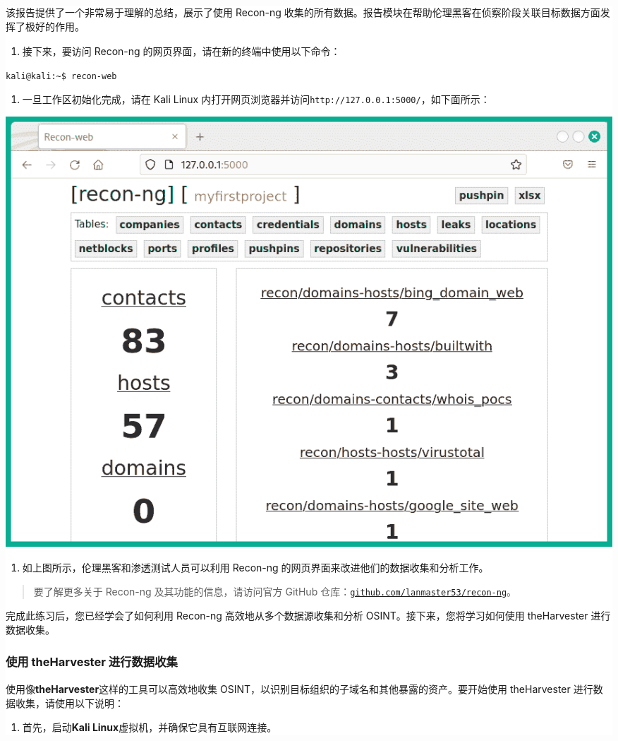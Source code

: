 该报告提供了一个非常易于理解的总结，展示了使用 Recon-ng 收集的所有数据。报告模块在帮助伦理黑客在侦察阶段关联目标数据方面发挥了极好的作用。

1.  接下来，要访问 Recon-ng 的网页界面，请在新的终端中使用以下命令：

```
kali@kali:~$ recon-web
```

1.  一旦工作区初始化完成，请在 Kali Linux 内打开网页浏览器并访问`http://127.0.0.1:5000/`，如下面所示：

![](img/file204.png)

1.  如上图所示，伦理黑客和渗透测试人员可以利用 Recon-ng 的网页界面来改进他们的数据收集和分析工作。

> 要了解更多关于 Recon-ng 及其功能的信息，请访问官方 GitHub 仓库：[`github.com/lanmaster53/recon-ng`](https://github.com/lanmaster53/recon-ng)。

完成此练习后，您已经学会了如何利用 Recon-ng 高效地从多个数据源收集和分析 OSINT。接下来，您将学习如何使用 theHarvester 进行数据收集。

### 使用 theHarvester 进行数据收集

使用像**theHarvester**这样的工具可以高效地收集 OSINT，以识别目标组织的子域名和其他暴露的资产。要开始使用 theHarvester 进行数据收集，请使用以下说明：

1.  首先，启动**Kali Linux**虚拟机，并确保它具有互联网连接。
